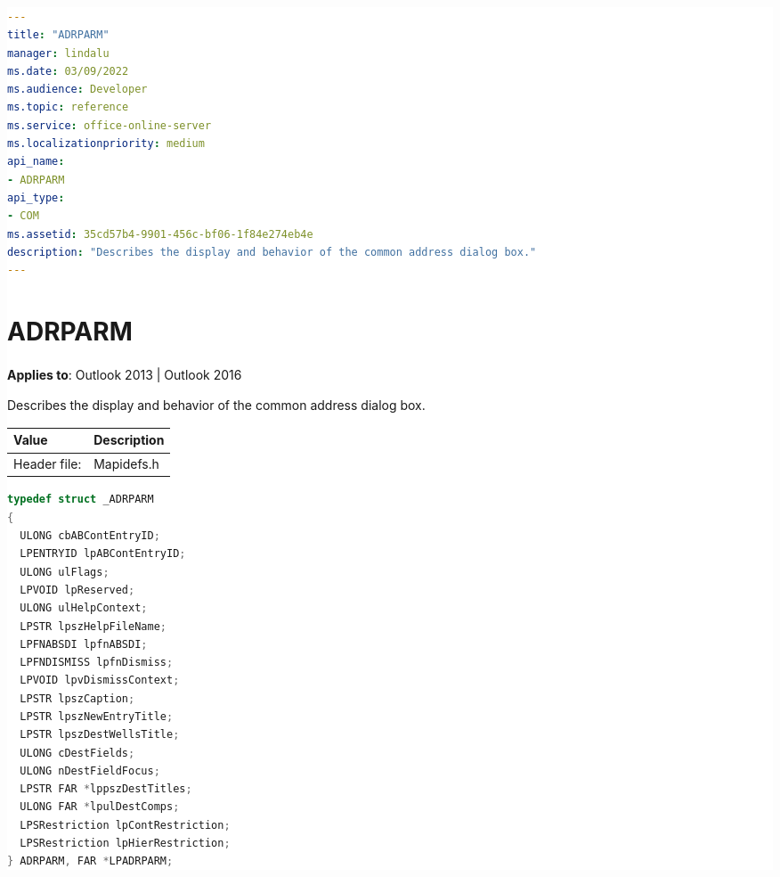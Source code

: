 ```yaml
---
title: "ADRPARM"
manager: lindalu
ms.date: 03/09/2022
ms.audience: Developer
ms.topic: reference
ms.service: office-online-server
ms.localizationpriority: medium
api_name:
- ADRPARM
api_type:
- COM
ms.assetid: 35cd57b4-9901-456c-bf06-1f84e274eb4e
description: "Describes the display and behavior of the common address dialog box."
---
```


# ADRPARM

**Applies to**: Outlook 2013 | Outlook 2016
  
Describes the display and behavior of the common address dialog box.
  
|**Value**|**Description**|
|:-----|:-----|
|Header file:  <br/> |Mapidefs.h  <br/> |

```cpp
typedef struct _ADRPARM
{
  ULONG cbABContEntryID;
  LPENTRYID lpABContEntryID;
  ULONG ulFlags;
  LPVOID lpReserved;
  ULONG ulHelpContext;
  LPSTR lpszHelpFileName;
  LPFNABSDI lpfnABSDI;
  LPFNDISMISS lpfnDismiss;
  LPVOID lpvDismissContext;
  LPSTR lpszCaption;
  LPSTR lpszNewEntryTitle;
  LPSTR lpszDestWellsTitle;
  ULONG cDestFields;
  ULONG nDestFieldFocus;
  LPSTR FAR *lppszDestTitles;
  ULONG FAR *lpulDestComps;
  LPSRestriction lpContRestriction;
  LPSRestriction lpHierRestriction;
} ADRPARM, FAR *LPADRPARM;

```
